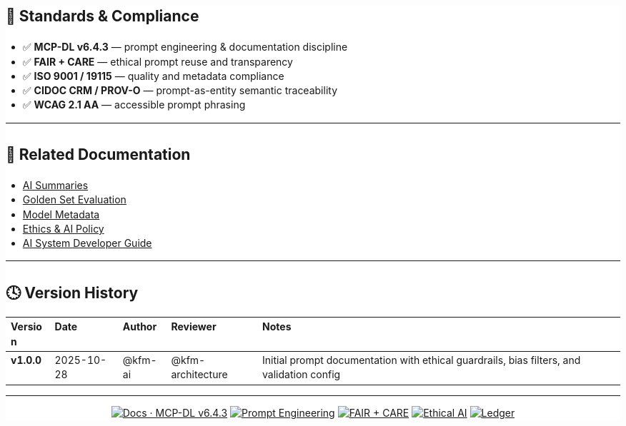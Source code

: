 
## 🧱 Standards & Compliance

* ✅ **MCP-DL v6.4.3** — prompt engineering & documentation discipline
* ✅ **FAIR + CARE** — ethical prompt reuse and transparency
* ✅ **ISO 9001 / 19115** — quality and metadata compliance
* ✅ **CIDOC CRM / PROV-O** — prompt-as-entity semantic traceability
* ✅ **WCAG 2.1 AA** — accessible prompt phrasing

---

## 📘 Related Documentation

* [AI Summaries](../README.md)
* [Golden Set Evaluation](../golden_set/README.md)
* [Model Metadata](../model_metadata.yaml)
* [Ethics & AI Policy](../../../../../../../../../docs/standards/ai-ethics.md)
* [AI System Developer Guide](../../../../../../../../../docs/architecture/ai-system.md)

---

## 🕓 Version History

| Version    | Date       | Author  | Reviewer          | Notes                                                                                     |
| :--------- | :--------- | :------ | :---------------- | :---------------------------------------------------------------------------------------- |
| **v1.0.0** | 2025-10-28 | @kfm-ai | @kfm-architecture | Initial prompt documentation with ethical guardrails, bias filters, and validation config |

---

<div align="center">

[![Docs · MCP-DL v6.4.3](https://img.shields.io/badge/Docs-MCP--DL%20v6.4.3-0078ff?style=flat-square)]()
[![Prompt Engineering](https://img.shields.io/badge/Prompt-Templates-blue?style=flat-square)]()
[![FAIR + CARE](https://img.shields.io/badge/FAIR%20%2B%20CARE-Compliant-2ecc71?style=flat-square)]()
[![Ethical AI](https://img.shields.io/badge/Ethics-CARE%20Aligned-orange?style=flat-square)]()
[![Ledger](https://img.shields.io/badge/Ledger-Immutable-d4af37?style=flat-square)]()

</div>



```
```

